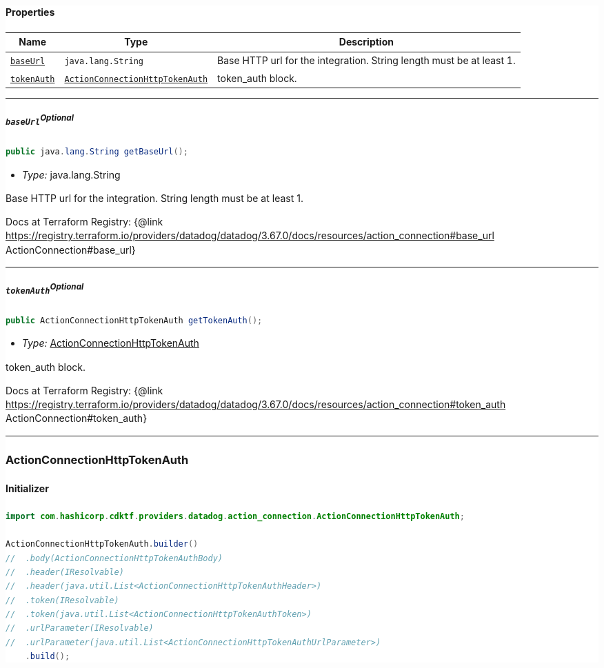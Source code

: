 #### Properties <a name="Properties" id="Properties"></a>

| **Name** | **Type** | **Description** |
| --- | --- | --- |
| <code><a href="#@cdktf/provider-datadog.actionConnection.ActionConnectionHttp.property.baseUrl">baseUrl</a></code> | <code>java.lang.String</code> | Base HTTP url for the integration. String length must be at least 1. |
| <code><a href="#@cdktf/provider-datadog.actionConnection.ActionConnectionHttp.property.tokenAuth">tokenAuth</a></code> | <code><a href="#@cdktf/provider-datadog.actionConnection.ActionConnectionHttpTokenAuth">ActionConnectionHttpTokenAuth</a></code> | token_auth block. |

---

##### `baseUrl`<sup>Optional</sup> <a name="baseUrl" id="@cdktf/provider-datadog.actionConnection.ActionConnectionHttp.property.baseUrl"></a>

```java
public java.lang.String getBaseUrl();
```

- *Type:* java.lang.String

Base HTTP url for the integration. String length must be at least 1.

Docs at Terraform Registry: {@link https://registry.terraform.io/providers/datadog/datadog/3.67.0/docs/resources/action_connection#base_url ActionConnection#base_url}

---

##### `tokenAuth`<sup>Optional</sup> <a name="tokenAuth" id="@cdktf/provider-datadog.actionConnection.ActionConnectionHttp.property.tokenAuth"></a>

```java
public ActionConnectionHttpTokenAuth getTokenAuth();
```

- *Type:* <a href="#@cdktf/provider-datadog.actionConnection.ActionConnectionHttpTokenAuth">ActionConnectionHttpTokenAuth</a>

token_auth block.

Docs at Terraform Registry: {@link https://registry.terraform.io/providers/datadog/datadog/3.67.0/docs/resources/action_connection#token_auth ActionConnection#token_auth}

---

### ActionConnectionHttpTokenAuth <a name="ActionConnectionHttpTokenAuth" id="@cdktf/provider-datadog.actionConnection.ActionConnectionHttpTokenAuth"></a>

#### Initializer <a name="Initializer" id="@cdktf/provider-datadog.actionConnection.ActionConnectionHttpTokenAuth.Initializer"></a>

```java
import com.hashicorp.cdktf.providers.datadog.action_connection.ActionConnectionHttpTokenAuth;

ActionConnectionHttpTokenAuth.builder()
//  .body(ActionConnectionHttpTokenAuthBody)
//  .header(IResolvable)
//  .header(java.util.List<ActionConnectionHttpTokenAuthHeader>)
//  .token(IResolvable)
//  .token(java.util.List<ActionConnectionHttpTokenAuthToken>)
//  .urlParameter(IResolvable)
//  .urlParameter(java.util.List<ActionConnectionHttpTokenAuthUrlParameter>)
    .build();
```
